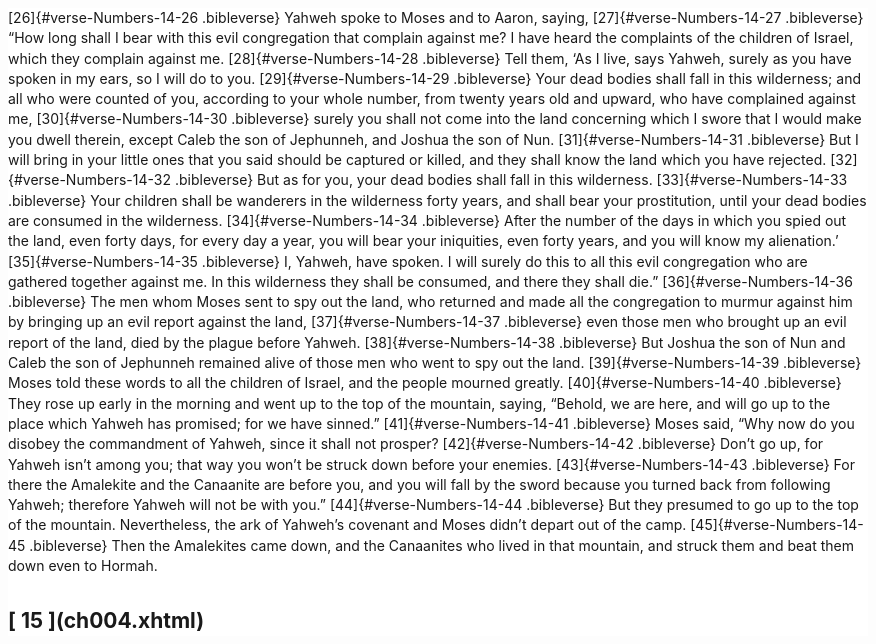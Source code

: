 [26]{#verse-Numbers-14-26 .bibleverse} Yahweh spoke to Moses and to Aaron, saying, [27]{#verse-Numbers-14-27 .bibleverse} “How long shall I bear with this evil congregation that complain against me? I have heard the complaints of the children of Israel, which they complain against me. [28]{#verse-Numbers-14-28 .bibleverse} Tell them, ‘As I live, says Yahweh, surely as you have spoken in my ears, so I will do to you. [29]{#verse-Numbers-14-29 .bibleverse} Your dead bodies shall fall in this wilderness; and all who were counted of you, according to your whole number, from twenty years old and upward, who have complained against me, [30]{#verse-Numbers-14-30 .bibleverse} surely you shall not come into the land concerning which I swore that I would make you dwell therein, except Caleb the son of Jephunneh, and Joshua the son of Nun. [31]{#verse-Numbers-14-31 .bibleverse} But I will bring in your little ones that you said should be captured or killed, and they shall know the land which you have rejected. [32]{#verse-Numbers-14-32 .bibleverse} But as for you, your dead bodies shall fall in this wilderness. [33]{#verse-Numbers-14-33 .bibleverse} Your children shall be wanderers in the wilderness forty years, and shall bear your prostitution, until your dead bodies are consumed in the wilderness. [34]{#verse-Numbers-14-34 .bibleverse} After the number of the days in which you spied out the land, even forty days, for every day a year, you will bear your iniquities, even forty years, and you will know my alienation.’ [35]{#verse-Numbers-14-35 .bibleverse} I, Yahweh, have spoken. I will surely do this to all this evil congregation who are gathered together against me. In this wilderness they shall be consumed, and there they shall die.”
[36]{#verse-Numbers-14-36 .bibleverse} The men whom Moses sent to spy out the land, who returned and made all the congregation to murmur against him by bringing up an evil report against the land, [37]{#verse-Numbers-14-37 .bibleverse} even those men who brought up an evil report of the land, died by the plague before Yahweh. [38]{#verse-Numbers-14-38 .bibleverse} But Joshua the son of Nun and Caleb the son of Jephunneh remained alive of those men who went to spy out the land.
[39]{#verse-Numbers-14-39 .bibleverse} Moses told these words to all the children of Israel, and the people mourned greatly. [40]{#verse-Numbers-14-40 .bibleverse} They rose up early in the morning and went up to the top of the mountain, saying, “Behold, we are here, and will go up to the place which Yahweh has promised; for we have sinned.” [41]{#verse-Numbers-14-41 .bibleverse} Moses said, “Why now do you disobey the commandment of Yahweh, since it shall not prosper? [42]{#verse-Numbers-14-42 .bibleverse} Don’t go up, for Yahweh isn’t among you; that way you won’t be struck down before your enemies. [43]{#verse-Numbers-14-43 .bibleverse} For there the Amalekite and the Canaanite are before you, and you will fall by the sword because you turned back from following Yahweh; therefore Yahweh will not be with you.” [44]{#verse-Numbers-14-44 .bibleverse} But they presumed to go up to the top of the mountain. Nevertheless, the ark of Yahweh’s covenant and Moses didn’t depart out of the camp. [45]{#verse-Numbers-14-45 .bibleverse} Then the Amalekites came down, and the Canaanites who lived in that mountain, and struck them and beat them down even to Hormah. 

<h2 class="chaptertitle">[&nbsp;15&nbsp;](ch004.xhtml)<span><span id="chapter-Numbers-15"></span></span></h2>
 